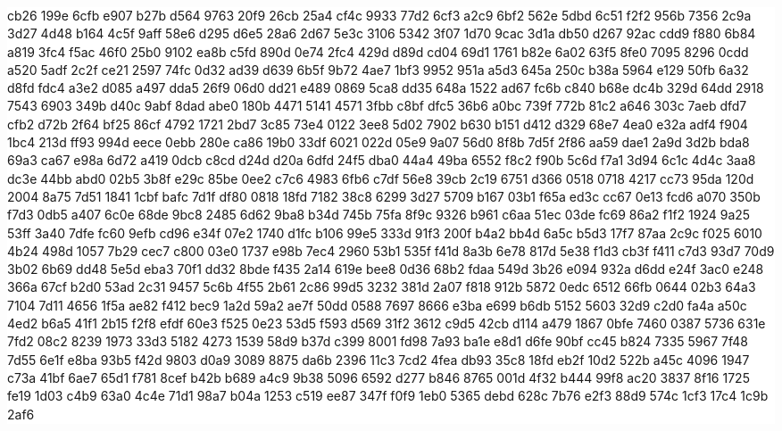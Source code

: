 cb26 199e 6cfb e907 b27b d564 9763 20f9
26cb 25a4 cf4c 9933 77d2 6cf3 a2c9 6bf2
562e 5dbd 6c51 f2f2 956b 7356 2c9a 3d27
4d48 b164 4c5f 9aff 58e6 d295 d6e5 28a6
2d67 5e3c 3106 5342 3f07 1d70 9cac 3d1a
db50 d267 92ac cdd9 f880 6b84 a819 3fc4
f5ac 46f0 25b0 9102 ea8b c5fd 890d 0e74
2fc4 429d d89d cd04 69d1 1761 b82e 6a02
63f5 8fe0 7095 8296 0cdd a520 5adf 2c2f
ce21 2597 74fc 0d32 ad39 d639 6b5f 9b72
4ae7 1bf3 9952 951a a5d3 645a 250c b38a
5964 e129 50fb 6a32 d8fd fdc4 a3e2 d085
a497 dda5 26f9 06d0 dd21 e489 0869 5ca8
dd35 648a 1522 ad67 fc6b c840 b68e dc4b
329d 64dd 2918 7543 6903 349b d40c 9abf
8dad abe0 180b 4471 5141 4571 3fbb c8bf
dfc5 36b6 a0bc 739f 772b 81c2 a646 303c
7aeb dfd7 cfb2 d72b 2f64 bf25 86cf 4792
1721 2bd7 3c85 73e4 0122 3ee8 5d02 7902
b630 b151 d412 d329 68e7 4ea0 e32a adf4
f904 1bc4 213d ff93 994d eece 0ebb 280e
ca86 19b0 33df 6021 022d 05e9 9a07 56d0
8f8b 7d5f 2f86 aa59 dae1 2a9d 3d2b bda8
69a3 ca67 e98a 6d72 a419 0dcb c8cd d24d
d20a 6dfd 24f5 dba0 44a4 49ba 6552 f8c2
f90b 5c6d f7a1 3d94 6c1c 4d4c 3aa8 dc3e
44bb abd0 02b5 3b8f e29c 85be 0ee2 c7c6
4983 6fb6 c7df 56e8 39cb 2c19 6751 d366
0518 0718 4217 cc73 95da 120d 2004 8a75
7d51 1841 1cbf bafc 7d1f df80 0818 18fd
7182 38c8 6299 3d27 5709 b167 03b1 f65a
ed3c cc67 0e13 fcd6 a070 350b f7d3 0db5
a407 6c0e 68de 9bc8 2485 6d62 9ba8 b34d
745b 75fa 8f9c 9326 b961 c6aa 51ec 03de
fc69 86a2 f1f2 1924 9a25 53ff 3a40 7dfe
fc60 9efb cd96 e34f 07e2 1740 d1fc b106
99e5 333d 91f3 200f b4a2 bb4d 6a5c b5d3
17f7 87aa 2c9c f025 6010 4b24 498d 1057
7b29 cec7 c800 03e0 1737 e98b 7ec4 2960
53b1 535f f41d 8a3b 6e78 817d 5e38 f1d3
cb3f f411 c7d3 93d7 70d9 3b02 6b69 dd48
5e5d eba3 70f1 dd32 8bde f435 2a14 619e
bee8 0d36 68b2 fdaa 549d 3b26 e094 932a
d6dd e24f 3ac0 e248 366a 67cf b2d0 53ad
2c31 9457 5c6b 4f55 2b61 2c86 99d5 3232
381d 2a07 f818 912b 5872 0edc 6512 66fb
0644 02b3 64a3 7104 7d11 4656 1f5a ae82
f412 bec9 1a2d 59a2 ae7f 50dd 0588 7697
8666 e3ba e699 b6db 5152 5603 32d9 c2d0
fa4a a50c 4ed2 b6a5 41f1 2b15 f2f8 efdf
60e3 f525 0e23 53d5 f593 d569 31f2 3612
c9d5 42cb d114 a479 1867 0bfe 7460 0387
5736 631e 7fd2 08c2 8239 1973 33d3 5182
4273 1539 58d9 b37d c399 8001 fd98 7a93
ba1e e8d1 d6fe 90bf cc45 b824 7335 5967
7f48 7d55 6e1f e8ba 93b5 f42d 9803 d0a9
3089 8875 da6b 2396 11c3 7cd2 4fea db93
35c8 18fd eb2f 10d2 522b a45c 4096 1947
c73a 41bf 6ae7 65d1 f781 8cef b42b b689
a4c9 9b38 5096 6592 d277 b846 8765 001d
4f32 b444 99f8 ac20 3837 8f16 1725 fe19
1d03 c4b9 63a0 4c4e 71d1 98a7 b04a 1253
c519 ee87 347f f0f9 1eb0 5365 debd 628c
7b76 e2f3 88d9 574c 1cf3 17c4 1c9b 2af6